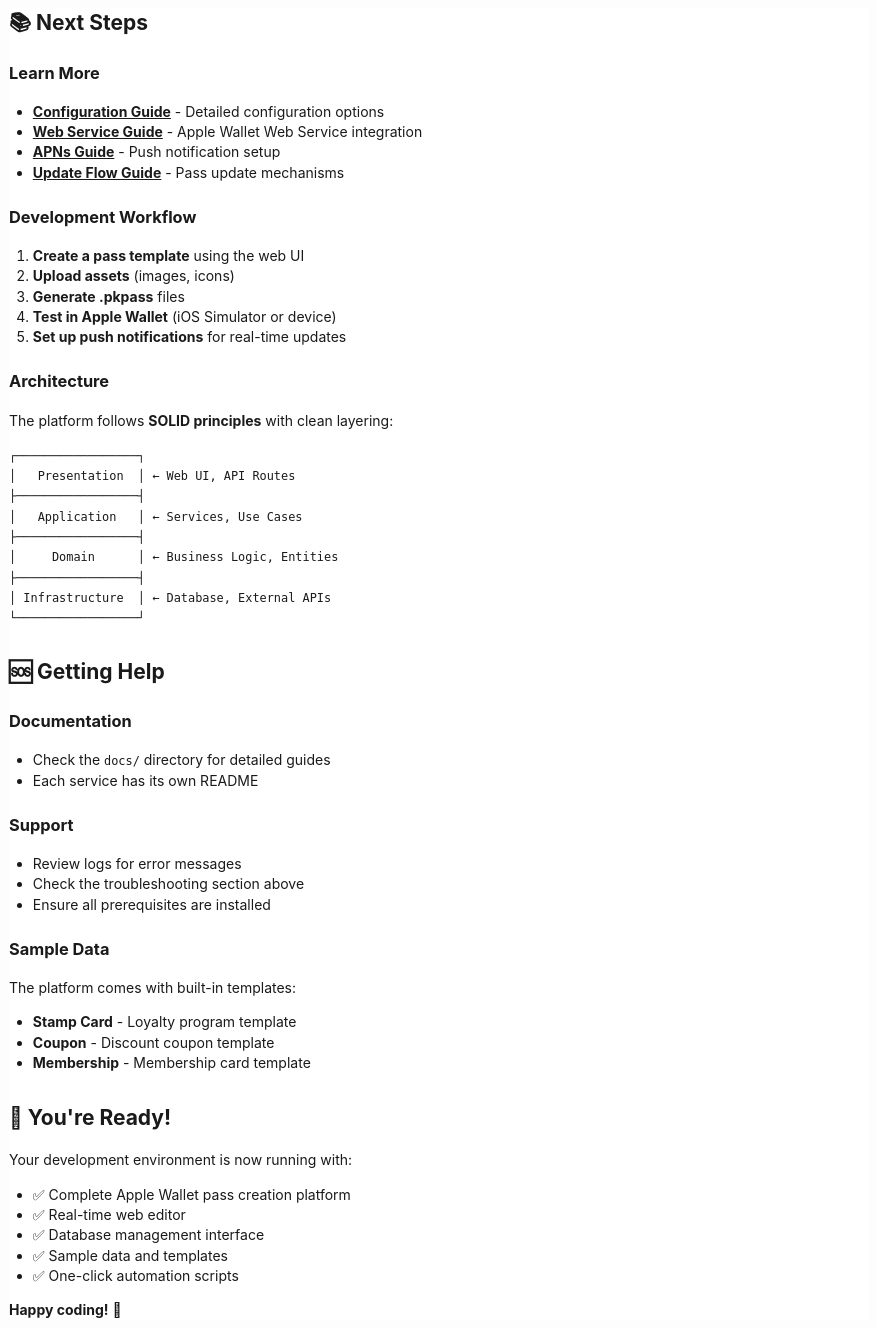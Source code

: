 ## 📚 Next Steps

### Learn More

- **[Configuration Guide](03-config.md)** - Detailed configuration options
- **[Web Service Guide](11-web-service.md)** - Apple Wallet Web Service integration
- **[APNs Guide](12-apns.md)** - Push notification setup
- **[Update Flow Guide](13-update-flow.md)** - Pass update mechanisms

### Development Workflow

1. **Create a pass template** using the web UI
2. **Upload assets** (images, icons)
3. **Generate .pkpass** files
4. **Test in Apple Wallet** (iOS Simulator or device)
5. **Set up push notifications** for real-time updates

### Architecture

The platform follows **SOLID principles** with clean layering:

```
┌─────────────────┐
│   Presentation  │ ← Web UI, API Routes
├─────────────────┤
│   Application   │ ← Services, Use Cases
├─────────────────┤
│     Domain      │ ← Business Logic, Entities
├─────────────────┤
│ Infrastructure  │ ← Database, External APIs
└─────────────────┘
```

## 🆘 Getting Help

### Documentation
- Check the `docs/` directory for detailed guides
- Each service has its own README

### Support
- Review logs for error messages
- Check the troubleshooting section above
- Ensure all prerequisites are installed

### Sample Data

The platform comes with built-in templates:
- **Stamp Card** - Loyalty program template
- **Coupon** - Discount coupon template  
- **Membership** - Membership card template

## 🎉 You're Ready!

Your development environment is now running with:
- ✅ Complete Apple Wallet pass creation platform
- ✅ Real-time web editor
- ✅ Database management interface
- ✅ Sample data and templates
- ✅ One-click automation scripts

**Happy coding!** 🚀
